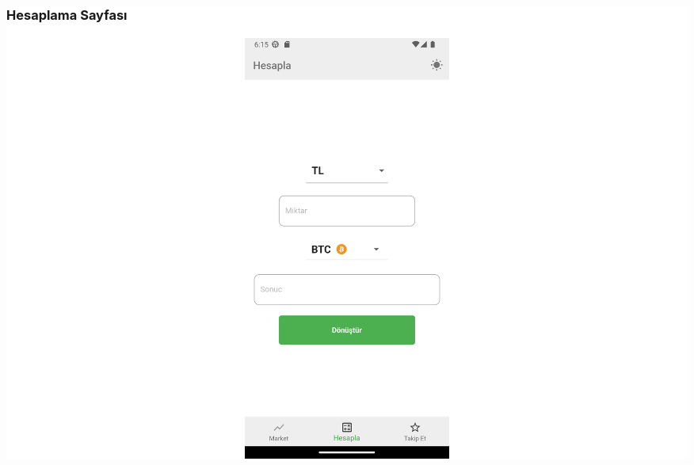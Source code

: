 <h3>Hesaplama Sayfası</h3>

<p align="center">
<img src="/screenshots/hesapla_page.png" style="display: block;
  margin-left: auto;
  margin-right: auto;
  width: 30%"/>
</p>
